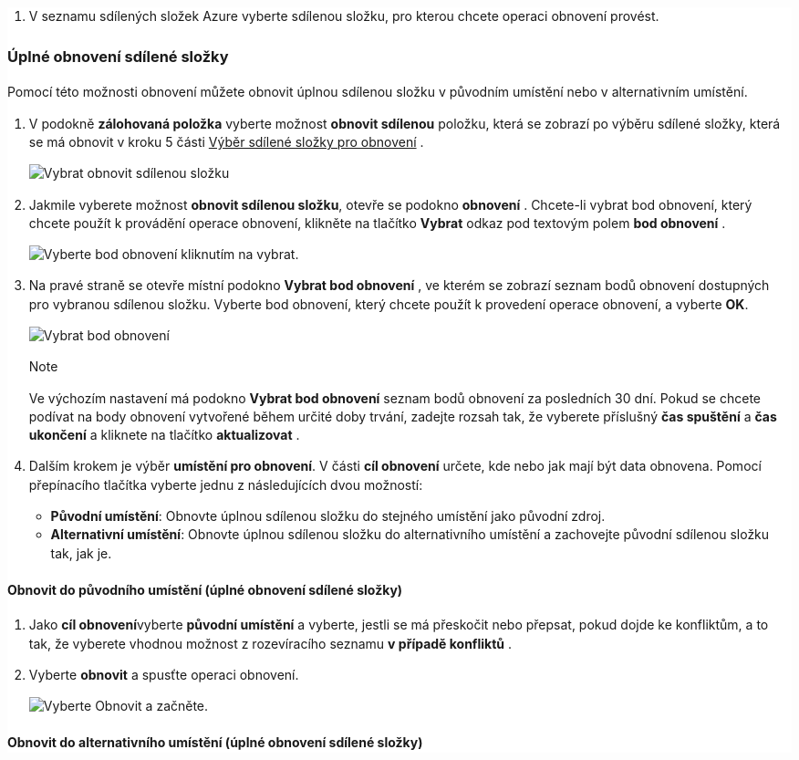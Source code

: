 1. V seznamu sdílených složek Azure vyberte sdílenou složku, pro kterou chcete operaci obnovení provést.

### <a name="full-share-recovery"></a>Úplné obnovení sdílené složky

Pomocí této možnosti obnovení můžete obnovit úplnou sdílenou složku v původním umístění nebo v alternativním umístění.

1. V podokně **zálohovaná položka** vyberte možnost **obnovit sdílenou** položku, která se zobrazí po výběru sdílené složky, která se má obnovit v kroku 5 části [Výběr sdílené složky pro obnovení](#select-the-file-share-to-restore) .

   ![Vybrat obnovit sdílenou složku](./media/restore-afs/restore-share.png)

1. Jakmile vyberete možnost **obnovit sdílenou složku**, otevře se podokno **obnovení** . Chcete-li vybrat bod obnovení, který chcete použít k provádění operace obnovení, klikněte na tlačítko **Vybrat** odkaz pod textovým polem **bod obnovení** .

    ![Vyberte bod obnovení kliknutím na vybrat.](./media/restore-afs/select-restore-point.png)

1. Na pravé straně se otevře místní podokno **Vybrat bod obnovení** , ve kterém se zobrazí seznam bodů obnovení dostupných pro vybranou sdílenou složku. Vyberte bod obnovení, který chcete použít k provedení operace obnovení, a vyberte **OK**.

    ![Vybrat bod obnovení](./media/restore-afs/restore-point.png)

    >[!NOTE]
    >Ve výchozím nastavení má podokno **Vybrat bod obnovení** seznam bodů obnovení za posledních 30 dní. Pokud se chcete podívat na body obnovení vytvořené během určité doby trvání, zadejte rozsah tak, že vyberete příslušný **čas spuštění** a **čas ukončení** a kliknete na tlačítko **aktualizovat** .

1. Dalším krokem je výběr **umístění pro obnovení**. V části **cíl obnovení** určete, kde nebo jak mají být data obnovena. Pomocí přepínacího tlačítka vyberte jednu z následujících dvou možností:

    * **Původní umístění**: Obnovte úplnou sdílenou složku do stejného umístění jako původní zdroj.
    * **Alternativní umístění**: Obnovte úplnou sdílenou složku do alternativního umístění a zachovejte původní sdílenou složku tak, jak je.

#### <a name="restore-to-the-original-location-full-share-recovery"></a>Obnovit do původního umístění (úplné obnovení sdílené složky)

1. Jako **cíl obnovení**vyberte **původní umístění** a vyberte, jestli se má přeskočit nebo přepsat, pokud dojde ke konfliktům, a to tak, že vyberete vhodnou možnost z rozevíracího seznamu **v případě konfliktů** .

1. Vyberte **obnovit** a spusťte operaci obnovení.

    ![Vyberte Obnovit a začněte.](./media/restore-afs/click-restore.png)

#### <a name="restore-to-an-alternate-location-full-share-recovery"></a>Obnovit do alternativního umístění (úplné obnovení sdílené složky)
